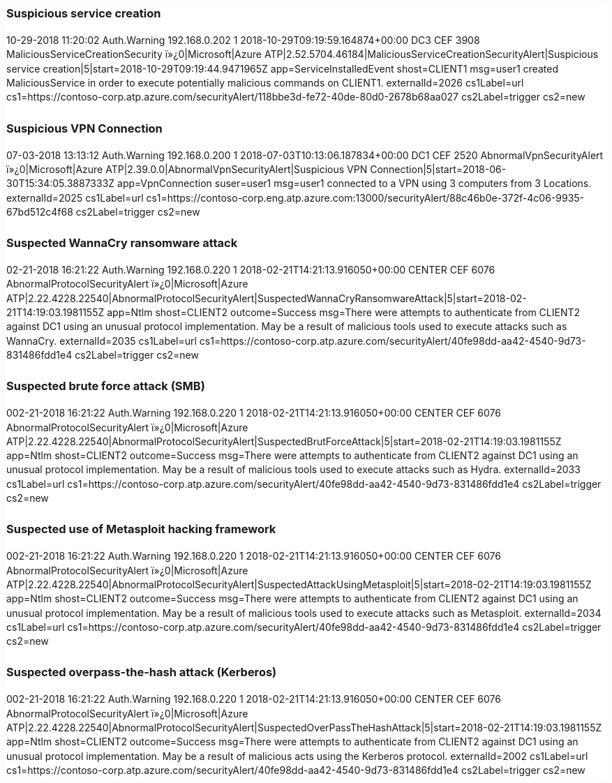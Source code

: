 ### Suspicious service creation 
10-29-2018	11:20:02	Auth.Warning	192.168.0.202	1 2018-10-29T09:19:59.164874+00:00 DC3 CEF 3908 MaliciousServiceCreationSecurity ï»¿0|Microsoft|Azure ATP|2.52.5704.46184|MaliciousServiceCreationSecurityAlert|Suspicious service creation|5|start=2018-10-29T09:19:44.9471965Z app=ServiceInstalledEvent shost=CLIENT1 msg=user1 created MaliciousService in order to execute potentially malicious commands on CLIENT1. externalId=2026 cs1Label=url cs1=https\://contoso-corp.atp.azure.com/securityAlert/118bbe3d-fe72-40de-80d0-2678b68aa027 cs2Label=trigger cs2=new

### Suspicious VPN Connection
07-03-2018  13:13:12    Auth.Warning  192.168.0.200   1 2018-07-03T10:13:06.187834+00:00 DC1 CEF 2520 AbnormalVpnSecurityAlert ï»¿0|Microsoft|Azure ATP|2.39.0.0|AbnormalVpnSecurityAlert|Suspicious VPN Connection|5|start=2018-06-30T15:34:05.3887333Z app=VpnConnection suser=user1 msg=user1 connected to a VPN using 3 computers from 3 Locations.     externalId=2025 cs1Label=url cs1=https\://contoso-corp.eng.atp.azure.com:13000/securityAlert/88c46b0e-372f-4c06-9935-67bd512c4f68 cs2Label=trigger cs2=new

### Suspected WannaCry ransomware attack
02-21-2018	16:21:22	Auth.Warning	192.168.0.220	1 2018-02-21T14:21:13.916050+00:00 CENTER CEF 6076 AbnormalProtocolSecurityAlert ï»¿0|Microsoft|Azure ATP|2.22.4228.22540|AbnormalProtocolSecurityAlert|SuspectedWannaCryRansomwareAttack|5|start=2018-02-21T14:19:03.1981155Z app=Ntlm shost=CLIENT2 outcome=Success msg=There were attempts to authenticate from CLIENT2 against DC1 using an unusual protocol implementation. May be a result of malicious tools used to execute attacks such as WannaCry. externalId=2035 cs1Label=url cs1=https\://contoso-corp.atp.azure.com/securityAlert/40fe98dd-aa42-4540-9d73-831486fdd1e4 cs2Label=trigger cs2=new

### Suspected brute force attack (SMB)
002-21-2018	16:21:22	Auth.Warning	192.168.0.220	1 2018-02-21T14:21:13.916050+00:00 CENTER CEF 6076 AbnormalProtocolSecurityAlert ï»¿0|Microsoft|Azure ATP|2.22.4228.22540|AbnormalProtocolSecurityAlert|SuspectedBrutForceAttack|5|start=2018-02-21T14:19:03.1981155Z app=Ntlm shost=CLIENT2 outcome=Success msg=There were attempts to authenticate from CLIENT2 against DC1 using an unusual protocol implementation. May be a result of malicious tools used to execute attacks such as Hydra. externalId=2033 cs1Label=url cs1=https\://contoso-corp.atp.azure.com/securityAlert/40fe98dd-aa42-4540-9d73-831486fdd1e4 cs2Label=trigger cs2=new

### Suspected use of Metasploit hacking framework
002-21-2018	16:21:22	Auth.Warning	192.168.0.220	1 2018-02-21T14:21:13.916050+00:00 CENTER CEF 6076 AbnormalProtocolSecurityAlert ï»¿0|Microsoft|Azure ATP|2.22.4228.22540|AbnormalProtocolSecurityAlert|SuspectedAttackUsingMetasploit|5|start=2018-02-21T14:19:03.1981155Z app=Ntlm shost=CLIENT2 outcome=Success msg=There were attempts to authenticate from CLIENT2 against DC1 using an unusual protocol implementation. May be a result of malicious tools used to execute attacks such as Metasploit. externalId=2034 cs1Label=url cs1=https\://contoso-corp.atp.azure.com/securityAlert/40fe98dd-aa42-4540-9d73-831486fdd1e4 cs2Label=trigger cs2=new

### Suspected overpass-the-hash attack (Kerberos)
002-21-2018	16:21:22	Auth.Warning	192.168.0.220	1 2018-02-21T14:21:13.916050+00:00 CENTER CEF 6076 AbnormalProtocolSecurityAlert ï»¿0|Microsoft|Azure ATP|2.22.4228.22540|AbnormalProtocolSecurityAlert|SuspectedOverPassTheHashAttack|5|start=2018-02-21T14:19:03.1981155Z app=Ntlm shost=CLIENT2 outcome=Success msg=There were attempts to authenticate from CLIENT2 against DC1 using an unusual protocol implementation. May be a result of malicious acts using the Kerberos protocol. externalId=2002 cs1Label=url cs1=https\://contoso-corp.atp.azure.com/securityAlert/40fe98dd-aa42-4540-9d73-831486fdd1e4 cs2Label=trigger cs2=new
